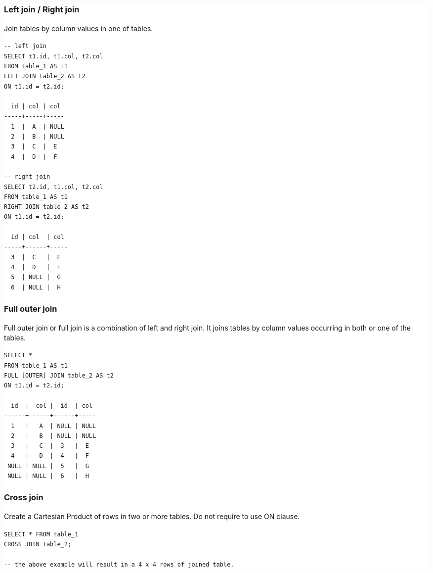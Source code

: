 ### Left join / Right join
Join tables by column values in one of tables.
```{code-block} sql
-- left join 
SELECT t1.id, t1.col, t2.col 
FROM table_1 AS t1
LEFT JOIN table_2 AS t2
ON t1.id = t2.id;

  id | col | col 
-----+-----+-----
  1  |  A  | NULL 
  2  |  B  | NULL
  3  |  C  |  E 
  4  |  D  |  F 

-- right join 
SELECT t2.id, t1.col, t2.col 
FROM table_1 AS t1
RIGHT JOIN table_2 AS t2 
ON t1.id = t2.id;

  id | col  | col 
-----+------+-----
  3  |  C   |  E 
  4  |  D   |  F
  5  | NULL |  G 
  6  | NULL |  H       
```
          
### Full outer join
Full outer join or full join is a combination of left and right join. It joins tables by column values occurring in both or one of the tables.
```{code-block} sql
SELECT *
FROM table_1 AS t1
FULL [OUTER] JOIN table_2 AS t2
ON t1.id = t2.id; 

  id  |  col |  id  | col 
------+------+------+-----
  1   |   A  | NULL | NULL
  2   |   B  | NULL | NULL 
  3   |   C  |  3   |  E
  4   |   D  |  4   |  F 
 NULL | NULL |  5   |  G
 NULL | NULL |  6   |  H
```

### Cross join
Create a Cartesian Product of rows in two or more tables. Do not require to use ON clause.
```{code-block} sql
SELECT * FROM table_1
CROSS JOIN table_2;

-- the above example will result in a 4 x 4 rows of joined table.
```
                  